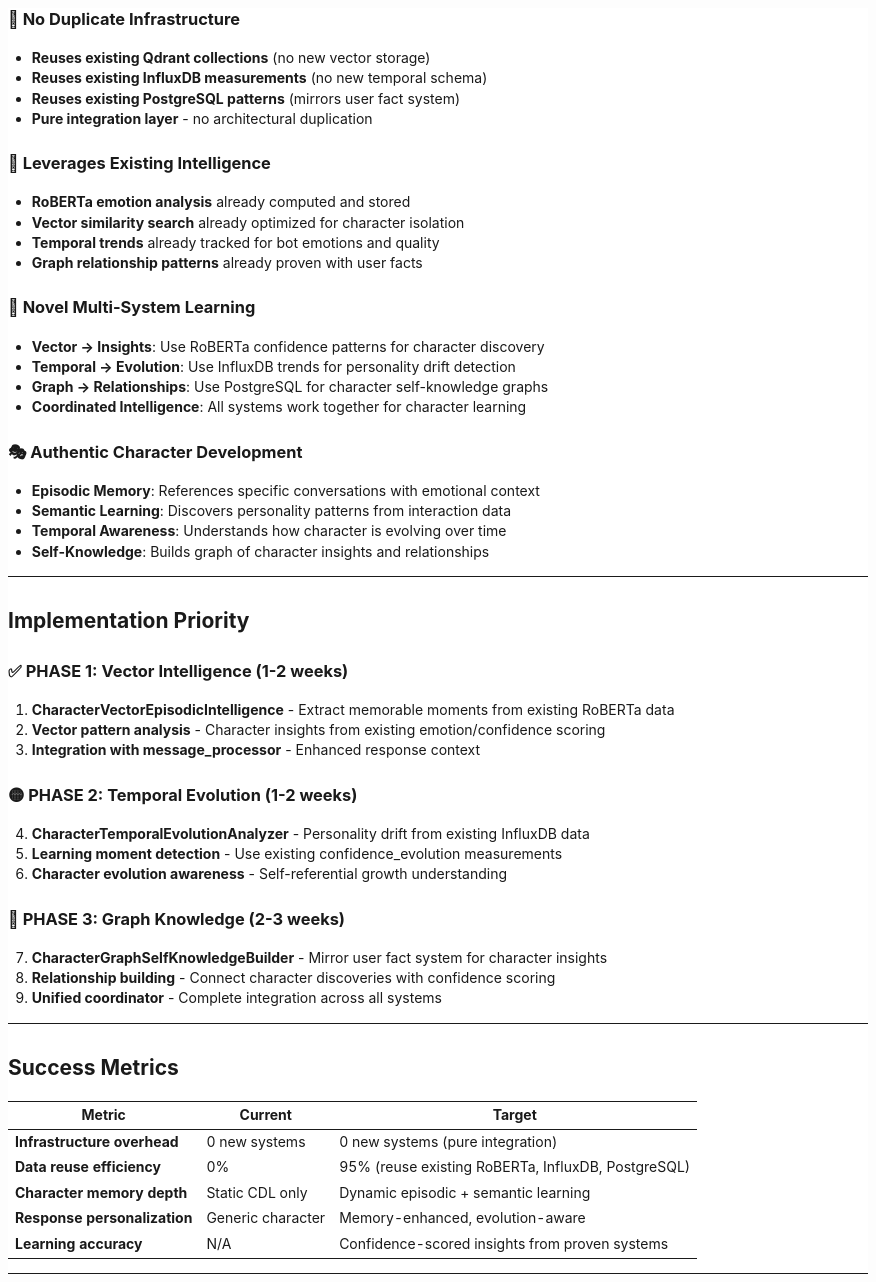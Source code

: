 ### 🎯 **No Duplicate Infrastructure**
- **Reuses existing Qdrant collections** (no new vector storage)
- **Reuses existing InfluxDB measurements** (no new temporal schema)  
- **Reuses existing PostgreSQL patterns** (mirrors user fact system)
- **Pure integration layer** - no architectural duplication

### 🚀 **Leverages Existing Intelligence**
- **RoBERTa emotion analysis** already computed and stored
- **Vector similarity search** already optimized for character isolation
- **Temporal trends** already tracked for bot emotions and quality
- **Graph relationship patterns** already proven with user facts

### 🧠 **Novel Multi-System Learning**
- **Vector → Insights**: Use RoBERTa confidence patterns for character discovery
- **Temporal → Evolution**: Use InfluxDB trends for personality drift detection  
- **Graph → Relationships**: Use PostgreSQL for character self-knowledge graphs
- **Coordinated Intelligence**: All systems work together for character learning

### 🎭 **Authentic Character Development**
- **Episodic Memory**: References specific conversations with emotional context
- **Semantic Learning**: Discovers personality patterns from interaction data
- **Temporal Awareness**: Understands how character is evolving over time
- **Self-Knowledge**: Builds graph of character insights and relationships

---

## Implementation Priority

### ✅ **PHASE 1: Vector Intelligence** (1-2 weeks)
1. **CharacterVectorEpisodicIntelligence** - Extract memorable moments from existing RoBERTa data
2. **Vector pattern analysis** - Character insights from existing emotion/confidence scoring
3. **Integration with message_processor** - Enhanced response context

### 🟡 **PHASE 2: Temporal Evolution** (1-2 weeks)  
4. **CharacterTemporalEvolutionAnalyzer** - Personality drift from existing InfluxDB data
5. **Learning moment detection** - Use existing confidence_evolution measurements
6. **Character evolution awareness** - Self-referential growth understanding

### 🔵 **PHASE 3: Graph Knowledge** (2-3 weeks)
7. **CharacterGraphSelfKnowledgeBuilder** - Mirror user fact system for character insights
8. **Relationship building** - Connect character discoveries with confidence scoring
9. **Unified coordinator** - Complete integration across all systems

---

## Success Metrics

| Metric | Current | Target |
|--------|---------|--------|
| **Infrastructure overhead** | 0 new systems | 0 new systems (pure integration) |
| **Data reuse efficiency** | 0% | 95% (reuse existing RoBERTa, InfluxDB, PostgreSQL) |
| **Character memory depth** | Static CDL only | Dynamic episodic + semantic learning |
| **Response personalization** | Generic character | Memory-enhanced, evolution-aware |
| **Learning accuracy** | N/A | Confidence-scored insights from proven systems |

---